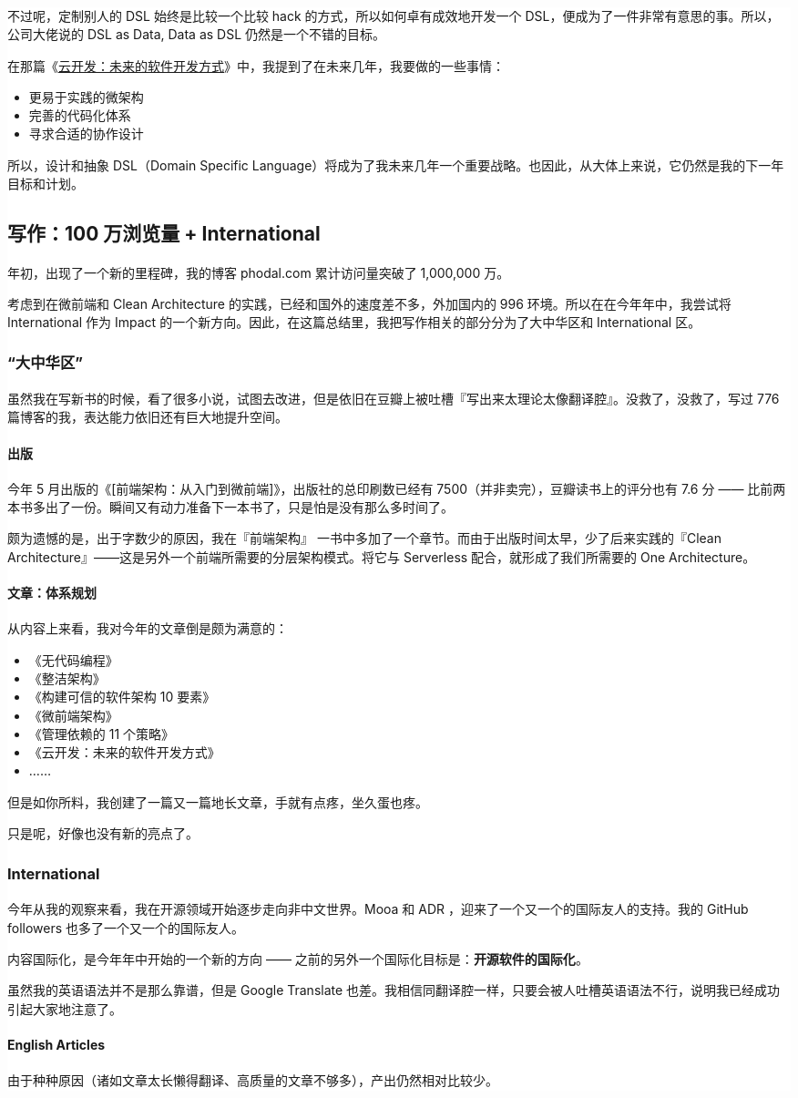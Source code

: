 不过呢，定制别人的 DSL 始终是比较一个比较 hack 的方式，所以如何卓有成效地开发一个 DSL，便成为了一件非常有意思的事。所以，公司大佬说的 DSL as Data, Data as DSL 仍然是一个不错的目标。

在那篇《[云开发：未来的软件开发方式](https://github.com/phodal/cloud-dev)》中，我提到了在未来几年，我要做的一些事情：
 
 - 更易于实践的微架构
 - 完善的代码化体系
 - 寻求合适的协作设计

所以，设计和抽象 DSL（Domain Specific Language）将成为了我未来几年一个重要战略。也因此，从大体上来说，它仍然是我的下一年目标和计划。

## 写作：100 万浏览量 + International

年初，出现了一个新的里程碑，我的博客 phodal.com 累计访问量突破了 1,000,000 万。

考虑到在微前端和 Clean Architecture 的实践，已经和国外的速度差不多，外加国内的 996 环境。所以在在今年年中，我尝试将 International 作为 Impact 的一个新方向。因此，在这篇总结里，我把写作相关的部分分为了大中华区和 International 区。

### “大中华区”

虽然我在写新书的时候，看了很多小说，试图去改进，但是依旧在豆瓣上被吐槽『写出来太理论太像翻译腔』。没救了，没救了，写过 776 篇博客的我，表达能力依旧还有巨大地提升空间。

#### 出版

今年 5 月出版的《[前端架构：从入门到微前端]》，出版社的总印刷数已经有 7500（并非卖完），豆瓣读书上的评分也有 7.6 分 —— 比前两本书多出了一份。瞬间又有动力准备下一本书了，只是怕是没有那么多时间了。

颇为遗憾的是，出于字数少的原因，我在『前端架构』  一书中多加了一个章节。而由于出版时间太早，少了后来实践的『Clean Architecture』——这是另外一个前端所需要的分层架构模式。将它与 Serverless 配合，就形成了我们所需要的 One Architecture。

#### 文章：体系规划

从内容上来看，我对今年的文章倒是颇为满意的：

 - 《无代码编程》
 - 《整洁架构》
 - 《构建可信的软件架构 10 要素》
 - 《微前端架构》
 - 《管理依赖的 11 个策略》
 - 《云开发：未来的软件开发方式》
 - ……

但是如你所料，我创建了一篇又一篇地长文章，手就有点疼，坐久蛋也疼。

只是呢，好像也没有新的亮点了。

### International 

今年从我的观察来看，我在开源领域开始逐步走向非中文世界。Mooa 和 ADR ，迎来了一个又一个的国际友人的支持。我的 GitHub followers 也多了一个又一个的国际友人。

内容国际化，是今年年中开始的一个新的方向 —— 之前的另外一个国际化目标是：**开源软件的国际化**。

虽然我的英语语法并不是那么靠谱，但是 Google Translate 也差。我相信同翻译腔一样，只要会被人吐槽英语语法不行，说明我已经成功引起大家地注意了。

#### English Articles

由于种种原因（诸如文章太长懒得翻译、高质量的文章不够多），产出仍然相对比较少。

